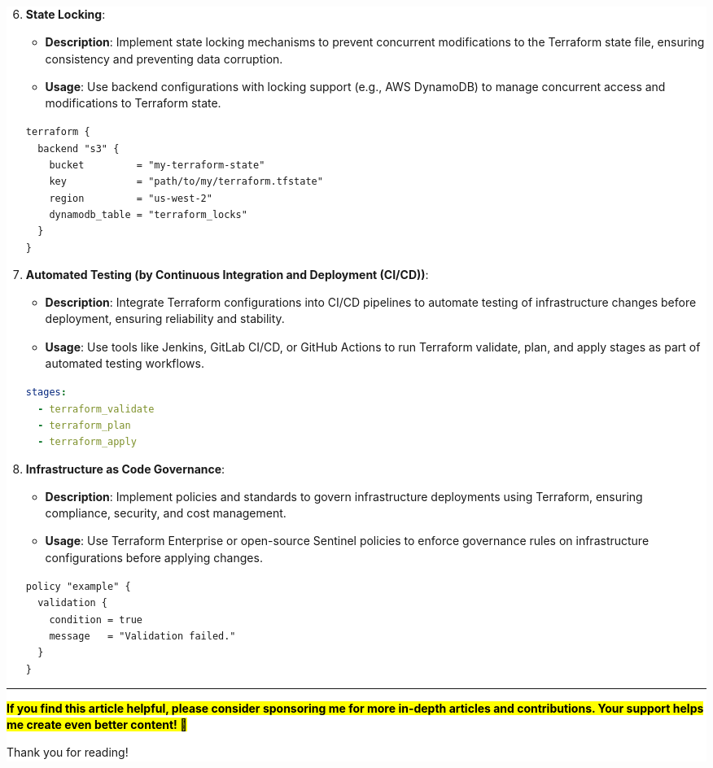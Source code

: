6. **State Locking**:
    
    * **Description**: Implement state locking mechanisms to prevent concurrent modifications to the Terraform state file, ensuring consistency and preventing data corruption.
        
    * **Usage**: Use backend configurations with locking support (e.g., AWS DynamoDB) to manage concurrent access and modifications to Terraform state.
        
    
    ```plaintext
    terraform {
      backend "s3" {
        bucket         = "my-terraform-state"
        key            = "path/to/my/terraform.tfstate"
        region         = "us-west-2"
        dynamodb_table = "terraform_locks"
      }
    }
    ```
    
7. **Automated Testing (by Continuous Integration and Deployment (CI/CD))**:
    
    * **Description**: Integrate Terraform configurations into CI/CD pipelines to automate testing of infrastructure changes before deployment, ensuring reliability and stability.
        
    * **Usage**: Use tools like Jenkins, GitLab CI/CD, or GitHub Actions to run Terraform validate, plan, and apply stages as part of automated testing workflows.
        
    
    ```yaml
    stages:
      - terraform_validate
      - terraform_plan
      - terraform_apply
    ```
    
8. **Infrastructure as Code Governance**:
    
    * **Description**: Implement policies and standards to govern infrastructure deployments using Terraform, ensuring compliance, security, and cost management.
        
    * **Usage**: Use Terraform Enterprise or open-source Sentinel policies to enforce governance rules on infrastructure configurations before applying changes.
        
    
    ```plaintext
    policy "example" {
      validation {
        condition = true
        message   = "Validation failed."
      }
    }
    ```
    

---

**<mark>If you find this article helpful, please consider sponsoring me for more in-depth articles and contributions. Your support helps me create even better content! 🙌</mark>**

Thank you for reading!